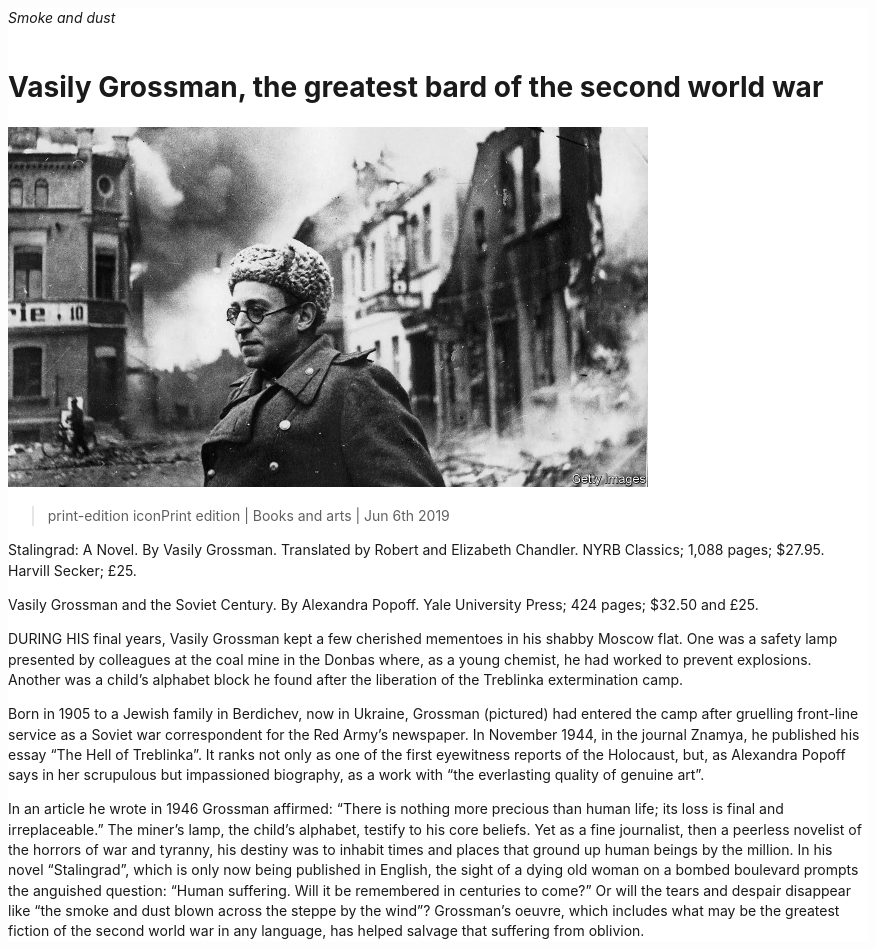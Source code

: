 ###### Smoke and dust

# Vasily Grossman, the greatest bard of the second world war 

![image](images/20190608_BKP001_0.jpg) 

> print-edition iconPrint edition | Books and arts | Jun 6th 2019 

Stalingrad: A Novel. By Vasily Grossman. Translated by Robert and Elizabeth Chandler. NYRB Classics; 1,088 pages; $27.95. Harvill Secker; £25. 

Vasily Grossman and the Soviet Century. By Alexandra Popoff. Yale University Press; 424 pages; $32.50 and £25. 

DURING HIS final years, Vasily Grossman kept a few cherished mementoes in his shabby Moscow flat. One was a safety lamp presented by colleagues at the coal mine in the Donbas where, as a young chemist, he had worked to prevent explosions. Another was a child’s alphabet block he found after the liberation of the Treblinka extermination camp. 

Born in 1905 to a Jewish family in Berdichev, now in Ukraine, Grossman (pictured) had entered the camp after gruelling front-line service as a Soviet war correspondent for the Red Army’s newspaper. In November 1944, in the journal Znamya, he published his essay “The Hell of Treblinka”. It ranks not only as one of the first eyewitness reports of the Holocaust, but, as Alexandra Popoff says in her scrupulous but impassioned biography, as a work with “the everlasting quality of genuine art”. 

In an article he wrote in 1946 Grossman affirmed: “There is nothing more precious than human life; its loss is final and irreplaceable.” The miner’s lamp, the child’s alphabet, testify to his core beliefs. Yet as a fine journalist, then a peerless novelist of the horrors of war and tyranny, his destiny was to inhabit times and places that ground up human beings by the million. In his novel “Stalingrad”, which is only now being published in English, the sight of a dying old woman on a bombed boulevard prompts the anguished question: “Human suffering. Will it be remembered in centuries to come?” Or will the tears and despair disappear like “the smoke and dust blown across the steppe by the wind”? Grossman’s oeuvre, which includes what may be the greatest fiction of the second world war in any language, has helped salvage that suffering from oblivion. 
